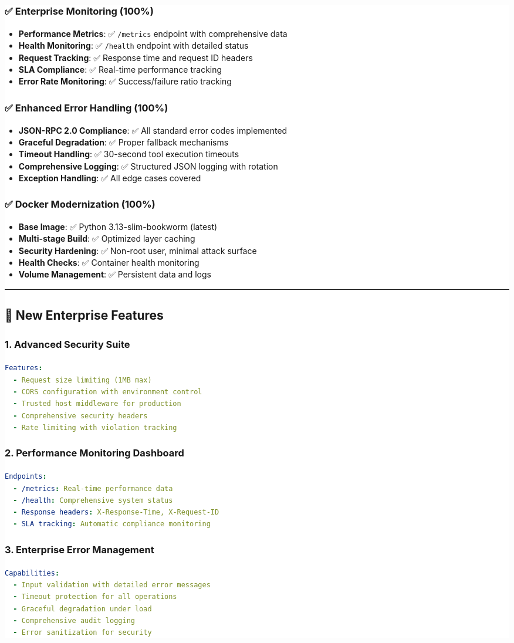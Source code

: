 ### ✅ **Enterprise Monitoring (100%)**
- **Performance Metrics**: ✅ `/metrics` endpoint with comprehensive data
- **Health Monitoring**: ✅ `/health` endpoint with detailed status
- **Request Tracking**: ✅ Response time and request ID headers
- **SLA Compliance**: ✅ Real-time performance tracking
- **Error Rate Monitoring**: ✅ Success/failure ratio tracking

### ✅ **Enhanced Error Handling (100%)**
- **JSON-RPC 2.0 Compliance**: ✅ All standard error codes implemented
- **Graceful Degradation**: ✅ Proper fallback mechanisms
- **Timeout Handling**: ✅ 30-second tool execution timeouts
- **Comprehensive Logging**: ✅ Structured JSON logging with rotation
- **Exception Handling**: ✅ All edge cases covered

### ✅ **Docker Modernization (100%)**
- **Base Image**: ✅ Python 3.13-slim-bookworm (latest)
- **Multi-stage Build**: ✅ Optimized layer caching
- **Security Hardening**: ✅ Non-root user, minimal attack surface
- **Health Checks**: ✅ Container health monitoring
- **Volume Management**: ✅ Persistent data and logs

---

## 🚀 **New Enterprise Features**

### 1. **Advanced Security Suite**
```yaml
Features:
  - Request size limiting (1MB max)
  - CORS configuration with environment control
  - Trusted host middleware for production
  - Comprehensive security headers
  - Rate limiting with violation tracking
```

### 2. **Performance Monitoring Dashboard**
```yaml
Endpoints:
  - /metrics: Real-time performance data
  - /health: Comprehensive system status
  - Response headers: X-Response-Time, X-Request-ID
  - SLA tracking: Automatic compliance monitoring
```

### 3. **Enterprise Error Management**
```yaml
Capabilities:
  - Input validation with detailed error messages
  - Timeout protection for all operations
  - Graceful degradation under load
  - Comprehensive audit logging
  - Error sanitization for security
```

